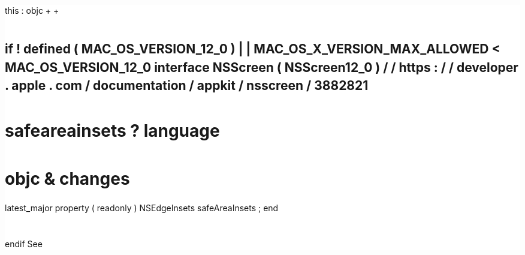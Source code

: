 this
:
objc
+
+
#
if
!
defined
(
MAC_OS_VERSION_12_0
)
|
|
MAC_OS_X_VERSION_MAX_ALLOWED
<
MAC_OS_VERSION_12_0
interface
NSScreen
(
NSScreen12_0
)
/
/
https
:
/
/
developer
.
apple
.
com
/
documentation
/
appkit
/
nsscreen
/
3882821
-
safeareainsets
?
language
=
objc
&
changes
=
latest_major
property
(
readonly
)
NSEdgeInsets
safeAreaInsets
;
end
#
endif
See